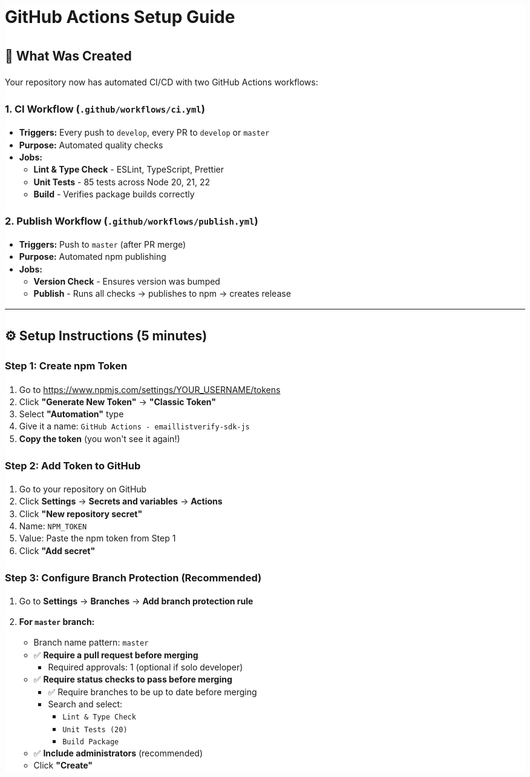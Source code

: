 # GitHub Actions Setup Guide

## 🎯 What Was Created

Your repository now has automated CI/CD with two GitHub Actions workflows:

### 1. **CI Workflow** (`.github/workflows/ci.yml`)
- **Triggers:** Every push to `develop`, every PR to `develop` or `master`
- **Purpose:** Automated quality checks
- **Jobs:**
  - **Lint & Type Check** - ESLint, TypeScript, Prettier
  - **Unit Tests** - 85 tests across Node 20, 21, 22
  - **Build** - Verifies package builds correctly

### 2. **Publish Workflow** (`.github/workflows/publish.yml`)
- **Triggers:** Push to `master` (after PR merge)
- **Purpose:** Automated npm publishing
- **Jobs:**
  - **Version Check** - Ensures version was bumped
  - **Publish** - Runs all checks → publishes to npm → creates release

---

## ⚙️ Setup Instructions (5 minutes)

### Step 1: Create npm Token

1. Go to https://www.npmjs.com/settings/YOUR_USERNAME/tokens
2. Click **"Generate New Token"** → **"Classic Token"**
3. Select **"Automation"** type
4. Give it a name: `GitHub Actions - emaillistverify-sdk-js`
5. **Copy the token** (you won't see it again!)

### Step 2: Add Token to GitHub

1. Go to your repository on GitHub
2. Click **Settings** → **Secrets and variables** → **Actions**
3. Click **"New repository secret"**
4. Name: `NPM_TOKEN`
5. Value: Paste the npm token from Step 1
6. Click **"Add secret"**

### Step 3: Configure Branch Protection (Recommended)

1. Go to **Settings** → **Branches** → **Add branch protection rule**

2. **For `master` branch:**
   - Branch name pattern: `master`
   - ✅ **Require a pull request before merging**
     - Required approvals: 1 (optional if solo developer)
   - ✅ **Require status checks to pass before merging**
     - ✅ Require branches to be up to date before merging
     - Search and select:
       - `Lint & Type Check`
       - `Unit Tests (20)`
       - `Build Package`
   - ✅ **Include administrators** (recommended)
   - Click **"Create"**
